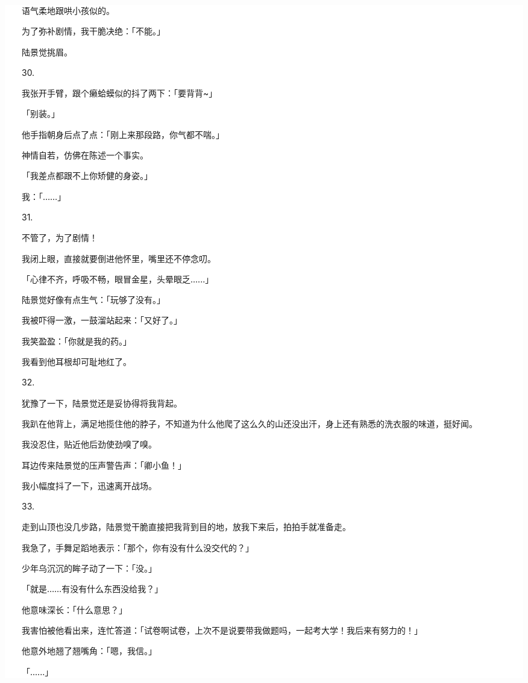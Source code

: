 &emsp;&emsp;语气柔地跟哄小孩似的。  
  
&emsp;&emsp;为了弥补剧情，我干脆决绝：「不能。」  
  
&emsp;&emsp;陆景觉挑眉。  
  
&emsp;&emsp;30.  
  
&emsp;&emsp;我张开手臂，跟个癞蛤蟆似的抖了两下：「要背背~」  
  
&emsp;&emsp;「别装。」  
  
&emsp;&emsp;他手指朝身后点了点：「刚上来那段路，你气都不喘。」  
  
&emsp;&emsp;神情自若，仿佛在陈述一个事实。  
  
&emsp;&emsp;「我差点都跟不上你矫健的身姿。」  
  
&emsp;&emsp;我：「……」  
  
&emsp;&emsp;31.  
  
&emsp;&emsp;不管了，为了剧情！  
  
&emsp;&emsp;我闭上眼，直接就要倒进他怀里，嘴里还不停念叨。  
  
&emsp;&emsp;「心律不齐，呼吸不畅，眼冒金星，头晕眼乏......」  
  
&emsp;&emsp;陆景觉好像有点生气：「玩够了没有。」  
  
&emsp;&emsp;我被吓得一激，一鼓溜站起来：「又好了。」  
  
&emsp;&emsp;我笑盈盈：「你就是我的药。」  
  
&emsp;&emsp;我看到他耳根却可耻地红了。  
  
&emsp;&emsp;32.  
  
&emsp;&emsp;犹豫了一下，陆景觉还是妥协得将我背起。  
  
&emsp;&emsp;我趴在他背上，满足地揽住他的脖子，不知道为什么他爬了这么久的山还没出汗，身上还有熟悉的洗衣服的味道，挺好闻。  
  
&emsp;&emsp;我没忍住，贴近他后劲使劲嗅了嗅。  
  
&emsp;&emsp;耳边传来陆景觉的压声警告声：「卿小鱼！」  
  
&emsp;&emsp;我小幅度抖了一下，迅速离开战场。  
  
&emsp;&emsp;33.  
  
&emsp;&emsp;走到山顶也没几步路，陆景觉干脆直接把我背到目的地，放我下来后，拍拍手就准备走。  
  
&emsp;&emsp;我急了，手舞足蹈地表示：「那个，你有没有什么没交代的？」  
  
&emsp;&emsp;少年乌沉沉的眸子动了一下：「没。」  
  
&emsp;&emsp;「就是……有没有什么东西没给我？」  
  
&emsp;&emsp;他意味深长：「什么意思？」  
  
&emsp;&emsp;我害怕被他看出来，连忙答道：「试卷啊试卷，上次不是说要带我做题吗，一起考大学！我后来有努力的！」  
  
&emsp;&emsp;他意外地翘了翘嘴角：「嗯，我信。」  
  
&emsp;&emsp;「......」  
  